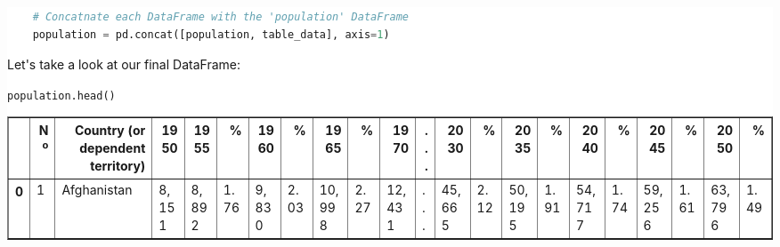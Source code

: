 ```python
    # Concatnate each DataFrame with the 'population' DataFrame
    population = pd.concat([population, table_data], axis=1)
```

Let's take a look at our final DataFrame:


```python
population.head()
```




<div>
<table border="1" class="dataframe">
  <thead>
    <tr style="text-align: right;">
      <th></th>
      <th>Nº</th>
      <th>Country (or dependent territory)</th>
      <th>1950</th>
      <th>1955</th>
      <th>%</th>
      <th>1960</th>
      <th>%</th>
      <th>1965</th>
      <th>%</th>
      <th>1970</th>
      <th>...</th>
      <th>2030</th>
      <th>%</th>
      <th>2035</th>
      <th>%</th>
      <th>2040</th>
      <th>%</th>
      <th>2045</th>
      <th>%</th>
      <th>2050</th>
      <th>%</th>
    </tr>
  </thead>
  <tbody>
    <tr>
      <th>0</th>
      <td>1</td>
      <td>Afghanistan</td>
      <td>8,151</td>
      <td>8,892</td>
      <td>1.76</td>
      <td>9,830</td>
      <td>2.03</td>
      <td>10,998</td>
      <td>2.27</td>
      <td>12,431</td>
      <td>...</td>
      <td>45,665</td>
      <td>2.12</td>
      <td>50,195</td>
      <td>1.91</td>
      <td>54,717</td>
      <td>1.74</td>
      <td>59,256</td>
      <td>1.61</td>
      <td>63,796</td>
      <td>1.49</td>